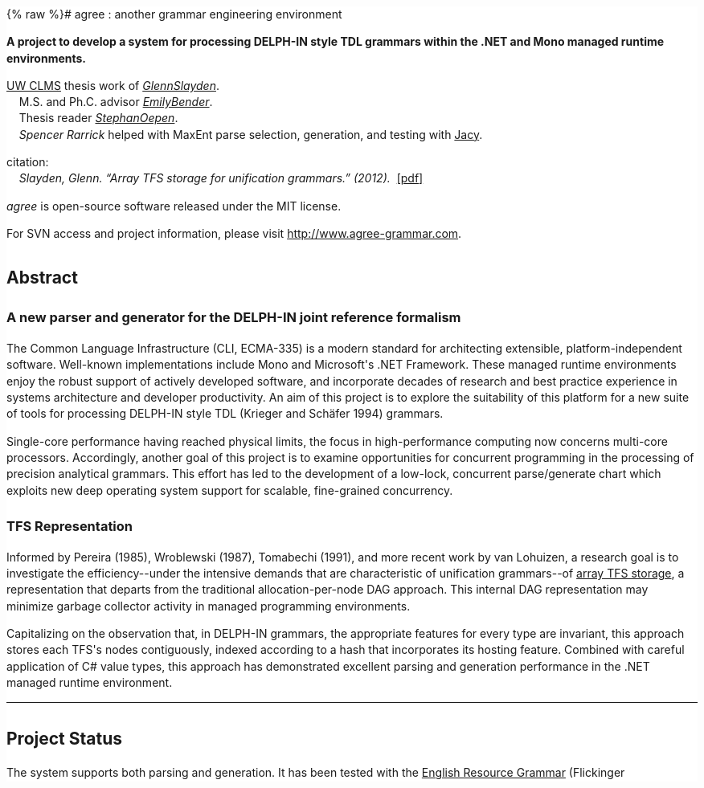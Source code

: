 {% raw %}# agree : another grammar engineering environment

**A project to develop a system for processing DELPH-IN style TDL
grammars within the .NET and Mono managed runtime environments.**

[UW CLMS](http://www.compling.uw.edu/) thesis work of *[GlennSlayden](../GlennSlayden)*.<br/>
&nbsp; &nbsp; M.S. and Ph.C. advisor *[EmilyBender](../EmilyBender)*.<br/>
&nbsp; &nbsp; Thesis reader *[StephanOepen](../StephanOepen)*.<br/>
&nbsp; &nbsp; *Spencer Rarrick* helped with MaxEnt parse selection, generation, and testing with [Jacy](https://blog.inductorsoftware.com/docsproto/grammars/JacyTop).<br/>

citation:<br>
&nbsp; &nbsp; *Slayden, Glenn. “Array TFS storage for unification grammars.” (2012).* &nbsp;[[pdf]](https://digital.lib.washington.edu/researchworks/bitstream/handle/1773/20770/Slayden_washington_0250O_10255.pdf)<br/>

*agree* is open-source software released under the MIT license. 

For SVN access and project information, please visit http://www.agree-grammar.com.

## Abstract

### A new parser and generator for the DELPH-IN joint reference formalism

The Common Language Infrastructure (CLI, ECMA-335) is a modern standard
for architecting extensible, platform-independent software. Well-known
implementations include Mono and Microsoft's .NET Framework. These
managed runtime environments enjoy the robust support of actively
developed software, and incorporate decades of research and best
practice experience in systems architecture and developer productivity.
An aim of this project is to explore the suitability of this platform
for a new suite of tools for processing DELPH-IN style TDL (Krieger and
Schäfer 1994) grammars.

Single-core performance having reached physical limits, the focus in
high-performance computing now concerns multi-core processors.
Accordingly, another goal of this project is to examine opportunities
for concurrent programming in the processing of precision analytical
grammars. This effort has led to the development of a low-lock,
concurrent parse/generate chart which exploits new deep operating system
support for scalable, fine-grained concurrency.

### TFS Representation

Informed by Pereira (1985), Wroblewski (1987), Tomabechi (1991), and
more recent work by van Lohuizen, a research goal is to investigate the
efficiency--under the intensive demands that are characteristic of
unification grammars--of [array TFS
storage](http://www.glennslayden.com/pubs/slayden-2012-array-TFS.pdf), a
representation that departs from the traditional allocation-per-node DAG
approach. This internal DAG representation may minimize garbage
collector activity in managed programming environments.

Capitalizing on the observation that, in DELPH-IN grammars, the
appropriate features for every type are invariant, this approach stores
each TFS's nodes contiguously, indexed according to a hash that
incorporates its hosting feature. Combined with careful application of
C\# value types, this approach has demonstrated excellent parsing and
generation performance in the .NET managed runtime environment.

* * *

## Project Status

The system supports both parsing and generation. It has been tested with
the [English Resource Grammar](http://www.delph-in.net/erg/) (Flickinger